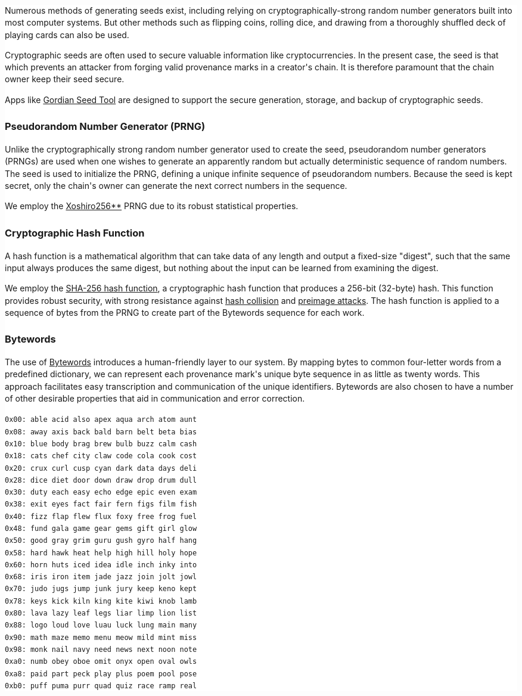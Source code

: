 Numerous methods of generating seeds exist, including relying on cryptographically-strong random number generators built into most computer systems. But other methods such as flipping coins, rolling dice, and drawing from a thoroughly shuffled deck of playing cards can also be used.

Cryptographic seeds are often used to secure valuable information like cryptocurrencies. In the present case, the seed is that which prevents an attacker from forging valid provenance marks in a creator's chain. It is therefore paramount that the chain owner keep their seed secure.

Apps like [Gordian Seed Tool](https://apps.apple.com/us/app/gordian-seed-tool/id1545088229) are designed to support the secure generation, storage, and backup of cryptographic seeds.

### Pseudorandom Number Generator (PRNG)

Unlike the cryptographically strong random number generator used to create the seed, pseudorandom number generators (PRNGs) are used when one wishes to generate an apparently random but actually deterministic sequence of random numbers. The seed is used to initialize the PRNG, defining a unique infinite sequence of pseudorandom numbers. Because the seed is kept secret, only the chain's owner can generate the next correct numbers in the sequence.

We employ the [Xoshiro256**](https://prng.di.unimi.it/) PRNG due to its robust statistical properties.

### Cryptographic Hash Function

A hash function is a mathematical algorithm that can take data of any length and output a fixed-size "digest", such that the same input always produces the same digest, but nothing about the input can be learned from examining the digest.

We employ the [SHA-256 hash function](https://en.wikipedia.org/wiki/SHA-2), a cryptographic hash function that produces a 256-bit (32-byte) hash. This function provides robust security, with strong resistance against [hash collision](https://en.wikipedia.org/wiki/Hash_collision) and [preimage attacks](https://en.wikipedia.org/wiki/Preimage_attack). The hash function is applied to a sequence of bytes from the PRNG to create part of the Bytewords sequence for each work.

### Bytewords

The use of [Bytewords](https://github.com/BlockchainCommons/Research/blob/master/papers/bcr-2020-012-Bytewords.md) introduces a human-friendly layer to our system. By mapping bytes to common four-letter words from a predefined dictionary, we can represent each provenance mark's unique byte sequence in as little as twenty words. This approach facilitates easy transcription and communication of the unique identifiers. Bytewords are also chosen to have a number of other desirable properties that aid in communication and error correction.

```
0x00: able acid also apex aqua arch atom aunt
0x08: away axis back bald barn belt beta bias
0x10: blue body brag brew bulb buzz calm cash
0x18: cats chef city claw code cola cook cost
0x20: crux curl cusp cyan dark data days deli
0x28: dice diet door down draw drop drum dull
0x30: duty each easy echo edge epic even exam
0x38: exit eyes fact fair fern figs film fish
0x40: fizz flap flew flux foxy free frog fuel
0x48: fund gala game gear gems gift girl glow
0x50: good gray grim guru gush gyro half hang
0x58: hard hawk heat help high hill holy hope
0x60: horn huts iced idea idle inch inky into
0x68: iris iron item jade jazz join jolt jowl
0x70: judo jugs jump junk jury keep keno kept
0x78: keys kick kiln king kite kiwi knob lamb
0x80: lava lazy leaf legs liar limp lion list
0x88: logo loud love luau luck lung main many
0x90: math maze memo menu meow mild mint miss
0x98: monk nail navy need news next noon note
0xa0: numb obey oboe omit onyx open oval owls
0xa8: paid part peck play plus poem pool pose
0xb0: puff puma purr quad quiz race ramp real
```